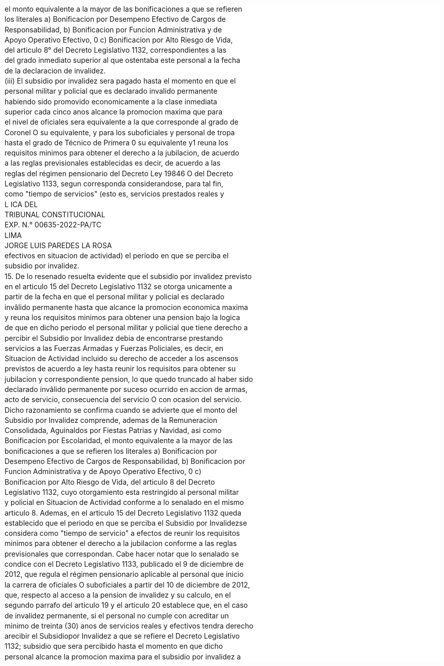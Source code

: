 el monto equivalente a la mayor de las bonificaciones a que se refieren  
los literales a) Bonificacion por Desempeno Efectivo de Cargos de  
Responsabilidad, b) Bonificacion por Funcion Administrativa y de  
Apoyo Operativo Efectivo, 0 c) Bonificacion por Alto Riesgo de Vida,  
del articulo 8° del Decreto Legislativo 1132, correspondientes a las  
del grado inmediato superior al que ostentaba este personal a la fecha  
de la declaracion de invalidez.  
(iii) El subsidio por invalidez sera pagado hasta el momento en que el  
personal militar y policial que es declarado invalido permanente  
habiendo sido promovido economicamente a la clase inmediata  
superior cada cinco anos alcance la promocion maxima que para  
el nivel de oficiales sera equivalente a la que corresponde al grado de  
Coronel O su equivalente, y para los suboficiales y personal de tropa  
hasta el grado de Técnico de Primera 0 su equivalente y1 reuna los  
requisitos minimos para obtener el derecho a la jubilacion, de acuerdo  
a las reglas previsionales establecidas es decir, de acuerdo a las  
reglas del régimen pensionario del Decreto Ley 19846 O del Decreto  
Legislativo 1133, segun corresponda considerandose, para tal fin,  
como "tiempo de servicios" (esto es, servicios prestados reales y  
L ICA DEL  
TRIBUNAL CONSTITUCIONAL  
EXP. N.° 00635-2022-PA/TC  
LIMA  
JORGE LUIS PAREDES LA ROSA  
efectivos en situacion de actividad) el periodo en que se perciba el  
subsidio por invalidez.  
15. De lo resenado resuelta evidente que el subsidio por invalidez previsto  
en el articulo 15 del Decreto Legislativo 1132 se otorga unicamente a  
partir de la fecha en que el personal militar y policial es declarado  
invâlido permanente hasta que alcance la promocion economica maxima  
y reuna los requisitos minimos para obtener una pension bajo la logica  
de que en dicho periodo el personal militar y policial que tiene derecho a  
percibir el Subsidio por Invalidez debia de encontrarse prestando  
servicios a las Fuerzas Armadas y Fuerzas Policiales, es decir, en  
Situacion de Actividad incluido su derecho de acceder a los ascensos  
previstos de acuerdo a ley hasta reunir los requisitos para obtener su  
jubilacion y correspondiente pension, lo que quedo truncado al haber sido  
declarado invâlido permanente por suceso ocurrido en accion de armas,  
acto de servicio, consecuencia del servicio O con ocasion del servicio.  
Dicho razonamiento se confirma cuando se advierte que el monto del  
Subsidio por Invalidez comprende, ademas de la Remuneracion  
Consolidada, Aguinaldos por Fiestas Patrias y Navidad, asi como  
Bonificacion por Escolaridad, el monto equivalente a la mayor de las  
bonificaciones a que se refieren los literales a) Bonificacion por  
Desempeno Efectivo de Cargos de Responsabilidad, b) Bonificacion por  
Funcion Administrativa y de Apoyo Operativo Efectivo, 0 c)  
Bonificacion por Alto Riesgo de Vida, del articulo 8 del Decreto  
Legislativo 1132, cuyo otorgamiento esta restringido al personal militar  
y policial en Situacion de Actividad conforme a lo senalado en el mismo  
articulo 8. Ademas, en el articulo 15 del Decreto Legislativo 1132 queda  
establecido que el periodo en que se perciba el Subsidio por Invalidezse  
considera como "tiempo de servicio" a efectos de reunir los requisitos  
minimos para obtener el derecho a la jubilacion conforme a las reglas  
previsionales que correspondan. Cabe hacer notar que lo senalado se  
condice con el Decreto Legislativo 1133, publicado el 9 de diciembre de  
2012, que regula el régimen pensionario aplicable al personal que inicio  
la carrera de oficiales O suboficiales a partir del 10 de diciembre de 2012,  
que, respecto al acceso a la pension de invalidez y su calculo, en el  
segundo parrafo del articulo 19 y el articulo 20 establece que, en el caso  
de invalidez permanente, si el personal no cumple con acreditar un  
minimo de treinta (30) anos de servicios reales y efectivos tendra derecho  
arecibir el Subsidiopor Invalidez a que se refiere el Decreto Legislativo  
1132; subsidio que sera percibido hasta el momento en que dicho  
personal alcance la promocion maxima para el subsidio por invalidez a  